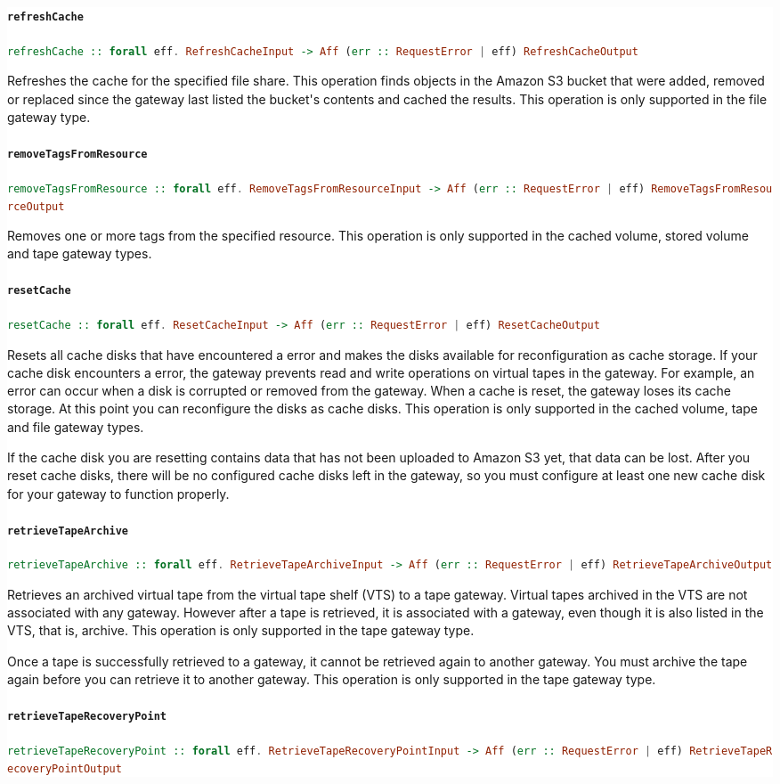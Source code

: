 #### `refreshCache`

``` purescript
refreshCache :: forall eff. RefreshCacheInput -> Aff (err :: RequestError | eff) RefreshCacheOutput
```

<p>Refreshes the cache for the specified file share. This operation finds objects in the Amazon S3 bucket that were added, removed or replaced since the gateway last listed the bucket's contents and cached the results. This operation is only supported in the file gateway type.</p>

#### `removeTagsFromResource`

``` purescript
removeTagsFromResource :: forall eff. RemoveTagsFromResourceInput -> Aff (err :: RequestError | eff) RemoveTagsFromResourceOutput
```

<p>Removes one or more tags from the specified resource. This operation is only supported in the cached volume, stored volume and tape gateway types.</p>

#### `resetCache`

``` purescript
resetCache :: forall eff. ResetCacheInput -> Aff (err :: RequestError | eff) ResetCacheOutput
```

<p>Resets all cache disks that have encountered a error and makes the disks available for reconfiguration as cache storage. If your cache disk encounters a error, the gateway prevents read and write operations on virtual tapes in the gateway. For example, an error can occur when a disk is corrupted or removed from the gateway. When a cache is reset, the gateway loses its cache storage. At this point you can reconfigure the disks as cache disks. This operation is only supported in the cached volume, tape and file gateway types.</p> <important> <p>If the cache disk you are resetting contains data that has not been uploaded to Amazon S3 yet, that data can be lost. After you reset cache disks, there will be no configured cache disks left in the gateway, so you must configure at least one new cache disk for your gateway to function properly.</p> </important>

#### `retrieveTapeArchive`

``` purescript
retrieveTapeArchive :: forall eff. RetrieveTapeArchiveInput -> Aff (err :: RequestError | eff) RetrieveTapeArchiveOutput
```

<p>Retrieves an archived virtual tape from the virtual tape shelf (VTS) to a tape gateway. Virtual tapes archived in the VTS are not associated with any gateway. However after a tape is retrieved, it is associated with a gateway, even though it is also listed in the VTS, that is, archive. This operation is only supported in the tape gateway type.</p> <p>Once a tape is successfully retrieved to a gateway, it cannot be retrieved again to another gateway. You must archive the tape again before you can retrieve it to another gateway. This operation is only supported in the tape gateway type.</p>

#### `retrieveTapeRecoveryPoint`

``` purescript
retrieveTapeRecoveryPoint :: forall eff. RetrieveTapeRecoveryPointInput -> Aff (err :: RequestError | eff) RetrieveTapeRecoveryPointOutput
```
